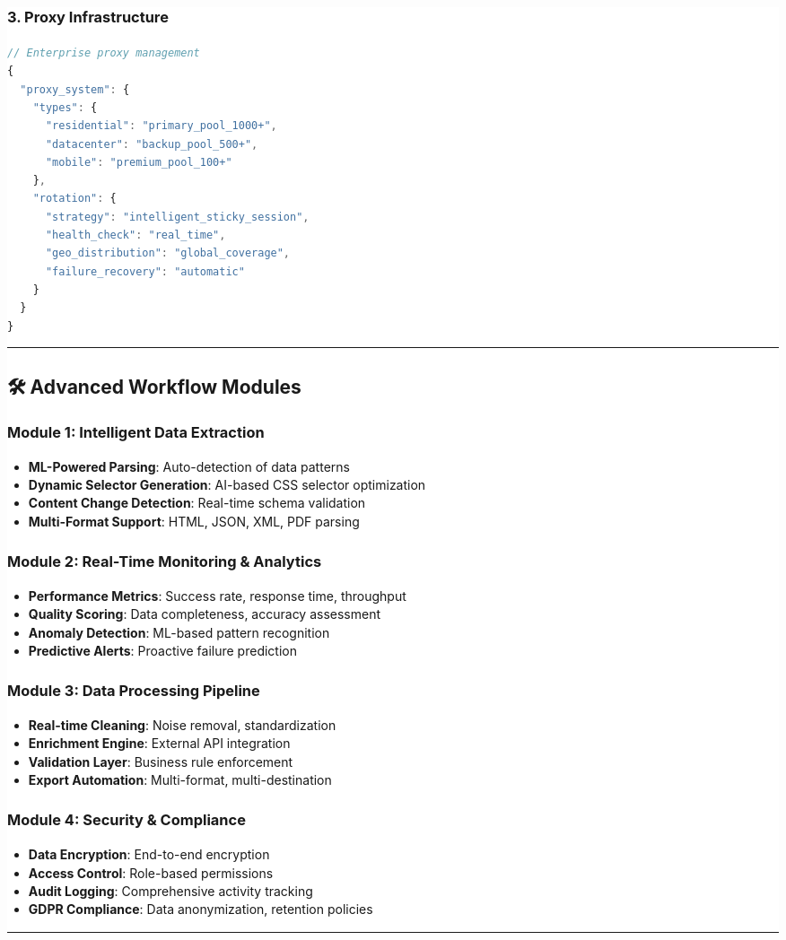### 3. **Proxy Infrastructure**
```javascript
// Enterprise proxy management
{
  "proxy_system": {
    "types": {
      "residential": "primary_pool_1000+",
      "datacenter": "backup_pool_500+",
      "mobile": "premium_pool_100+"
    },
    "rotation": {
      "strategy": "intelligent_sticky_session",
      "health_check": "real_time",
      "geo_distribution": "global_coverage",
      "failure_recovery": "automatic"
    }
  }
}
```

---

## 🛠️ Advanced Workflow Modules

### Module 1: **Intelligent Data Extraction**
- **ML-Powered Parsing**: Auto-detection of data patterns
- **Dynamic Selector Generation**: AI-based CSS selector optimization
- **Content Change Detection**: Real-time schema validation
- **Multi-Format Support**: HTML, JSON, XML, PDF parsing

### Module 2: **Real-Time Monitoring & Analytics**
- **Performance Metrics**: Success rate, response time, throughput
- **Quality Scoring**: Data completeness, accuracy assessment
- **Anomaly Detection**: ML-based pattern recognition
- **Predictive Alerts**: Proactive failure prediction

### Module 3: **Data Processing Pipeline**
- **Real-time Cleaning**: Noise removal, standardization
- **Enrichment Engine**: External API integration
- **Validation Layer**: Business rule enforcement
- **Export Automation**: Multi-format, multi-destination

### Module 4: **Security & Compliance**
- **Data Encryption**: End-to-end encryption
- **Access Control**: Role-based permissions
- **Audit Logging**: Comprehensive activity tracking
- **GDPR Compliance**: Data anonymization, retention policies

---
